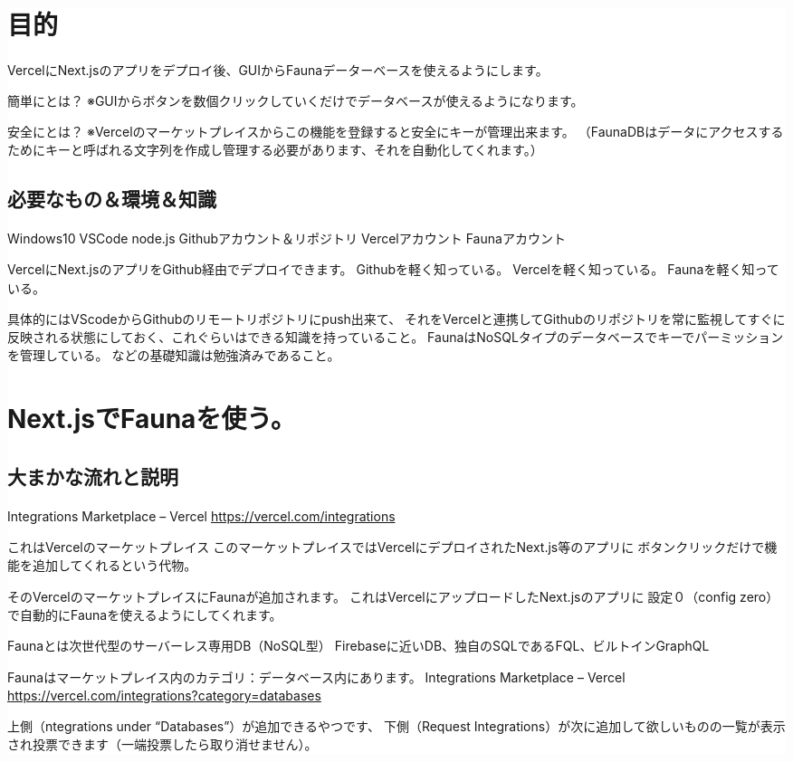 
# 目的
VercelにNext.jsのアプリをデプロイ後、GUIからFaunaデーターベースを使えるようにします。

簡単にとは？
※GUIからボタンを数個クリックしていくだけでデータベースが使えるようになります。

安全にとは？
※Vercelのマーケットプレイスからこの機能を登録すると安全にキーが管理出来ます。
（FaunaDBはデータにアクセスするためにキーと呼ばれる文字列を作成し管理する必要があります、それを自動化してくれます。）

## 必要なもの＆環境＆知識
Windows10
VSCode
node.js
Githubアカウント＆リポジトリ
Vercelアカウント
Faunaアカウント

VercelにNext.jsのアプリをGithub経由でデプロイできます。
Githubを軽く知っている。
Vercelを軽く知っている。
Faunaを軽く知っている。

具体的にはVScodeからGithubのリモートリポジトリにpush出来て、
それをVercelと連携してGithubのリポジトリを常に監視してすぐに反映される状態にしておく、これぐらいはできる知識を持っていること。
FaunaはNoSQLタイプのデータベースでキーでパーミッションを管理している。
などの基礎知識は勉強済みであること。

# Next.jsでFaunaを使う。

## 大まかな流れと説明
Integrations Marketplace – Vercel
https://vercel.com/integrations

これはVercelのマーケットプレイス
このマーケットプレイスではVercelにデプロイされたNext.js等のアプリに
ボタンクリックだけで機能を追加してくれるという代物。

そのVercelのマーケットプレイスにFaunaが追加されます。
これはVercelにアップロードしたNext.jsのアプリに
設定０（config zero）で自動的にFaunaを使えるようにしてくれます。

Faunaとは次世代型のサーバーレス専用DB（NoSQL型）
Firebaseに近いDB、独自のSQLであるFQL、ビルトインGraphQL

Faunaはマーケットプレイス内のカテゴリ：データベース内にあります。
Integrations Marketplace – Vercel
https://vercel.com/integrations?category=databases

上側（ntegrations under “Databases”）が追加できるやつです、
下側（Request Integrations）が次に追加して欲しいものの一覧が表示され投票できます（一端投票したら取り消せません）。

